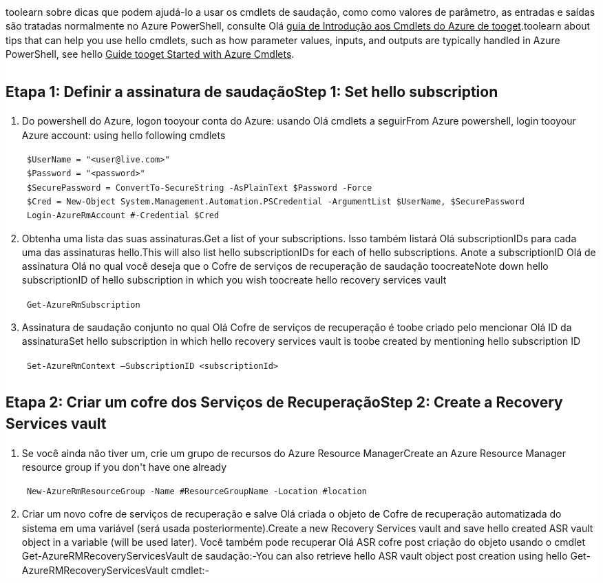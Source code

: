 <span data-ttu-id="29e11-169">toolearn sobre dicas que podem ajudá-lo a usar os cmdlets de saudação, como como valores de parâmetro, as entradas e saídas são tratadas normalmente no Azure PowerShell, consulte Olá [guia de Introdução aos Cmdlets do Azure de tooget](/powershell/azure/get-started-azureps).</span><span class="sxs-lookup"><span data-stu-id="29e11-169">toolearn about tips that can help you use hello cmdlets, such as how parameter values, inputs, and outputs are typically handled in Azure PowerShell, see hello [Guide tooget Started with Azure Cmdlets](/powershell/azure/get-started-azureps).</span></span>

## <a name="step-1-set-hello-subscription"></a><span data-ttu-id="29e11-170">Etapa 1: Definir a assinatura de saudação</span><span class="sxs-lookup"><span data-stu-id="29e11-170">Step 1: Set hello subscription</span></span>
1. <span data-ttu-id="29e11-171">Do powershell do Azure, logon tooyour conta do Azure: usando Olá cmdlets a seguir</span><span class="sxs-lookup"><span data-stu-id="29e11-171">From Azure powershell, login tooyour Azure account: using hello following cmdlets</span></span>

        $UserName = "<user@live.com>"
        $Password = "<password>"
        $SecurePassword = ConvertTo-SecureString -AsPlainText $Password -Force
        $Cred = New-Object System.Management.Automation.PSCredential -ArgumentList $UserName, $SecurePassword
        Login-AzureRmAccount #-Credential $Cred
2. <span data-ttu-id="29e11-172">Obtenha uma lista das suas assinaturas.</span><span class="sxs-lookup"><span data-stu-id="29e11-172">Get a list of your subscriptions.</span></span> <span data-ttu-id="29e11-173">Isso também listará Olá subscriptionIDs para cada uma das assinaturas hello.</span><span class="sxs-lookup"><span data-stu-id="29e11-173">This will also list hello subscriptionIDs for each of hello subscriptions.</span></span> <span data-ttu-id="29e11-174">Anote a subscriptionID Olá de assinatura Olá no qual você deseja que o Cofre de serviços de recuperação de saudação toocreate</span><span class="sxs-lookup"><span data-stu-id="29e11-174">Note down hello subscriptionID of hello subscription in which you wish toocreate hello recovery services vault</span></span>    

        Get-AzureRmSubscription
3. <span data-ttu-id="29e11-175">Assinatura de saudação conjunto no qual Olá Cofre de serviços de recuperação é toobe criado pelo mencionar Olá ID da assinatura</span><span class="sxs-lookup"><span data-stu-id="29e11-175">Set hello subscription in which hello recovery services vault is toobe created by mentioning hello subscription ID</span></span>

        Set-AzureRmContext –SubscriptionID <subscriptionId>

## <a name="step-2-create-a-recovery-services-vault"></a><span data-ttu-id="29e11-176">Etapa 2: Criar um cofre dos Serviços de Recuperação</span><span class="sxs-lookup"><span data-stu-id="29e11-176">Step 2: Create a Recovery Services vault</span></span>
1. <span data-ttu-id="29e11-177">Se você ainda não tiver um, crie um grupo de recursos do Azure Resource Manager</span><span class="sxs-lookup"><span data-stu-id="29e11-177">Create an Azure Resource Manager resource group if you don't have one already</span></span>

        New-AzureRmResourceGroup -Name #ResourceGroupName -Location #location
2. <span data-ttu-id="29e11-178">Criar um novo cofre de serviços de recuperação e salve Olá criada o objeto de Cofre de recuperação automatizada do sistema em uma variável (será usada posteriormente).</span><span class="sxs-lookup"><span data-stu-id="29e11-178">Create a new Recovery Services vault and save hello created ASR vault object in a variable (will be used later).</span></span> <span data-ttu-id="29e11-179">Você também pode recuperar Olá ASR cofre post criação do objeto usando o cmdlet Get-AzureRMRecoveryServicesVault de saudação:-</span><span class="sxs-lookup"><span data-stu-id="29e11-179">You can also retrieve hello ASR vault object post creation using hello Get-AzureRMRecoveryServicesVault cmdlet:-</span></span>
